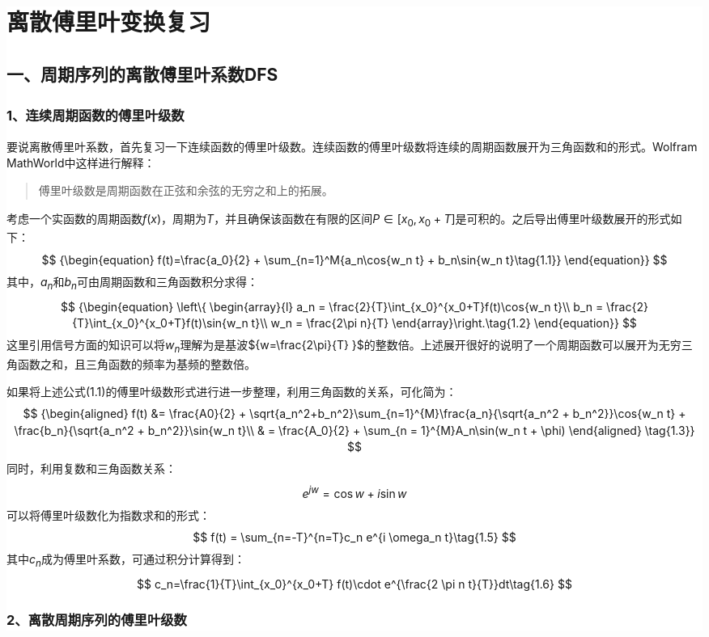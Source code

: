 # 离散傅里叶变换复习

## 一、周期序列的离散傅里叶系数DFS

### 1、连续周期函数的傅里叶级数

要说离散傅里叶系数，首先复习一下连续函数的傅里叶级数。连续函数的傅里叶级数将连续的周期函数展开为三角函数和的形式。Wolfram MathWorld中这样进行解释：

> 傅里叶级数是周期函数在正弦和余弦的无穷之和上的拓展。 

考虑一个实函数的周期函数${f(x)}$，周期为$T$，并且确保该函数在有限的区间$P\in[x_0,x_0+T]$是可积的。之后导出傅里叶级数展开的形式如下：
$$
{\begin{equation}
f(t)=\frac{a_0}{2} + \sum_{n=1}^M{a_n\cos{w_n t} + b_n\sin{w_n t}\tag{1.1}}
\end{equation}}
$$
其中，${a_n}$和$b_n$可由周期函数和三角函数积分求得：
$$
{\begin{equation}
\left\{ \begin{array}{l}
a_n = \frac{2}{T}\int_{x_0}^{x_0+T}f(t)\cos{w_n t}\\
b_n = \frac{2}{T}\int_{x_0}^{x_0+T}f(t)\sin{w_n t}\\
w_n = \frac{2\pi n}{T}
\end{array}\right.\tag{1.2}
\end{equation}}
$$
这里引用信号方面的知识可以将$w_n$理解为是基波${w=\frac{2\pi}{T} }$的整数倍。上述展开很好的说明了一个周期函数可以展开为无穷三角函数之和，且三角函数的频率为基频的整数倍。

如果将上述公式$(1.1)$的傅里叶级数形式进行进一步整理，利用三角函数的关系，可化简为：
$$
{\begin{aligned}
f(t) &= \frac{A0}{2} + \sqrt{a_n^2+b_n^2}\sum_{n=1}^{M}\frac{a_n}{\sqrt{a_n^2 + b_n^2}}\cos{w_n t} + \frac{b_n}{\sqrt{a_n^2 + b_n^2}}\sin{w_n t}\\
& = \frac{A_0}{2} + \sum_{n = 1}^{M}A_n\sin(w_n t + \phi) 
\end{aligned} \tag{1.3}}
$$
同时，利用复数和三角函数关系：
$$
{e^{jw} = \cos{w}+i\sin{w}}\tag{1.4}
$$
可以将傅里叶级数化为指数求和的形式：
$$
f(t) = \sum_{n=-T}^{n=T}c_n e^{i \omega_n t}\tag{1.5}
$$
其中$c_n$成为傅里叶系数，可通过积分计算得到：
$$
c_n=\frac{1}{T}\int_{x_0}^{x_0+T} f(t)\cdot e^{\frac{2 \pi n t}{T}}dt\tag{1.6}
$$

### 2、离散周期序列的傅里叶级数

